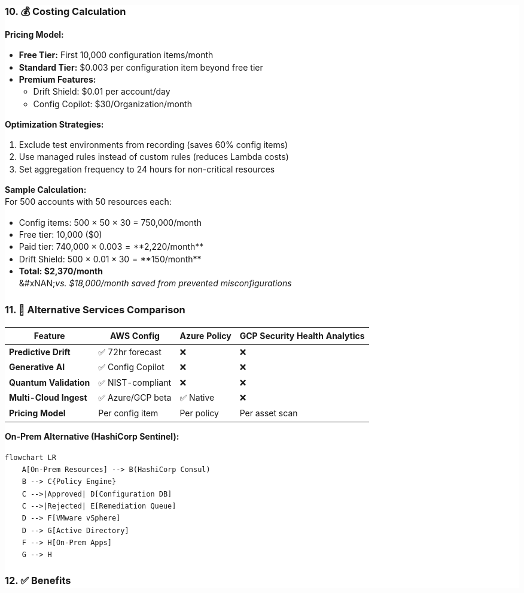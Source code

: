 ### 10. 💰 **Costing Calculation**

**Pricing Model:**

* **Free Tier:** First 10,000 configuration items/month
* **Standard Tier:** $0.003 per configuration item beyond free tier
* **Premium Features:**
  * Drift Shield: $0.01 per account/day
  * Config Copilot: $30/Organization/month

**Optimization Strategies:**

1. Exclude test environments from recording (saves 60% config items)
2. Use managed rules instead of custom rules (reduces Lambda costs)
3. Set aggregation frequency to 24 hours for non-critical resources

**Sample Calculation:**\
For 500 accounts with 50 resources each:

* Config items: 500 × 50 × 30 = 750,000/month
* Free tier: 10,000 ($0)
* Paid tier: 740,000 × $0.003 = **$2,220/month**
* Drift Shield: 500 × $0.01 × 30 = **$150/month**
* **Total: $2,370/month**\
  &#xNAN;_&#x76;s. $18,000/month saved from prevented misconfigurations_

### 11. 🧩 **Alternative Services Comparison**

| Feature                | AWS Config       | Azure Policy | GCP Security Health Analytics |
| ---------------------- | ---------------- | ------------ | ----------------------------- |
| **Predictive Drift**   | ✅ 72hr forecast  | ❌            | ❌                             |
| **Generative AI**      | ✅ Config Copilot | ❌            | ❌                             |
| **Quantum Validation** | ✅ NIST-compliant | ❌            | ❌                             |
| **Multi-Cloud Ingest** | ✅ Azure/GCP beta | ✅ Native     | ❌                             |
| **Pricing Model**      | Per config item  | Per policy   | Per asset scan                |

**On-Prem Alternative (HashiCorp Sentinel):**

```mermaid
flowchart LR
    A[On-Prem Resources] --> B(HashiCorp Consul)
    B --> C{Policy Engine}
    C -->|Approved| D[Configuration DB]
    C -->|Rejected| E[Remediation Queue]
    D --> F[VMware vSphere]
    D --> G[Active Directory]
    F --> H[On-Prem Apps]
    G --> H
```

### 12. ✅ **Benefits**
